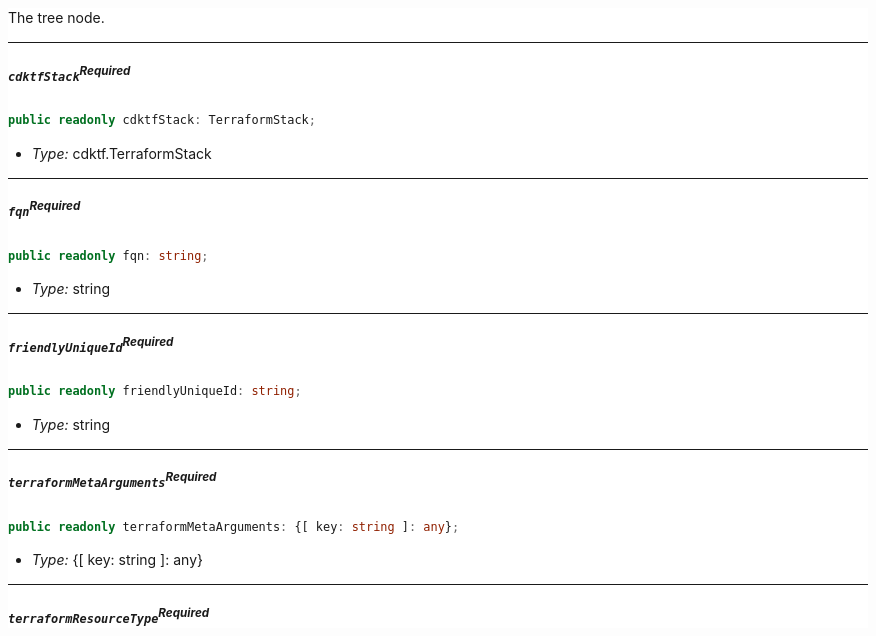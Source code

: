 The tree node.

---

##### `cdktfStack`<sup>Required</sup> <a name="cdktfStack" id="@cdktf/provider-vsphere.dataVsphereHostVgpuProfile.DataVsphereHostVgpuProfile.property.cdktfStack"></a>

```typescript
public readonly cdktfStack: TerraformStack;
```

- *Type:* cdktf.TerraformStack

---

##### `fqn`<sup>Required</sup> <a name="fqn" id="@cdktf/provider-vsphere.dataVsphereHostVgpuProfile.DataVsphereHostVgpuProfile.property.fqn"></a>

```typescript
public readonly fqn: string;
```

- *Type:* string

---

##### `friendlyUniqueId`<sup>Required</sup> <a name="friendlyUniqueId" id="@cdktf/provider-vsphere.dataVsphereHostVgpuProfile.DataVsphereHostVgpuProfile.property.friendlyUniqueId"></a>

```typescript
public readonly friendlyUniqueId: string;
```

- *Type:* string

---

##### `terraformMetaArguments`<sup>Required</sup> <a name="terraformMetaArguments" id="@cdktf/provider-vsphere.dataVsphereHostVgpuProfile.DataVsphereHostVgpuProfile.property.terraformMetaArguments"></a>

```typescript
public readonly terraformMetaArguments: {[ key: string ]: any};
```

- *Type:* {[ key: string ]: any}

---

##### `terraformResourceType`<sup>Required</sup> <a name="terraformResourceType" id="@cdktf/provider-vsphere.dataVsphereHostVgpuProfile.DataVsphereHostVgpuProfile.property.terraformResourceType"></a>
